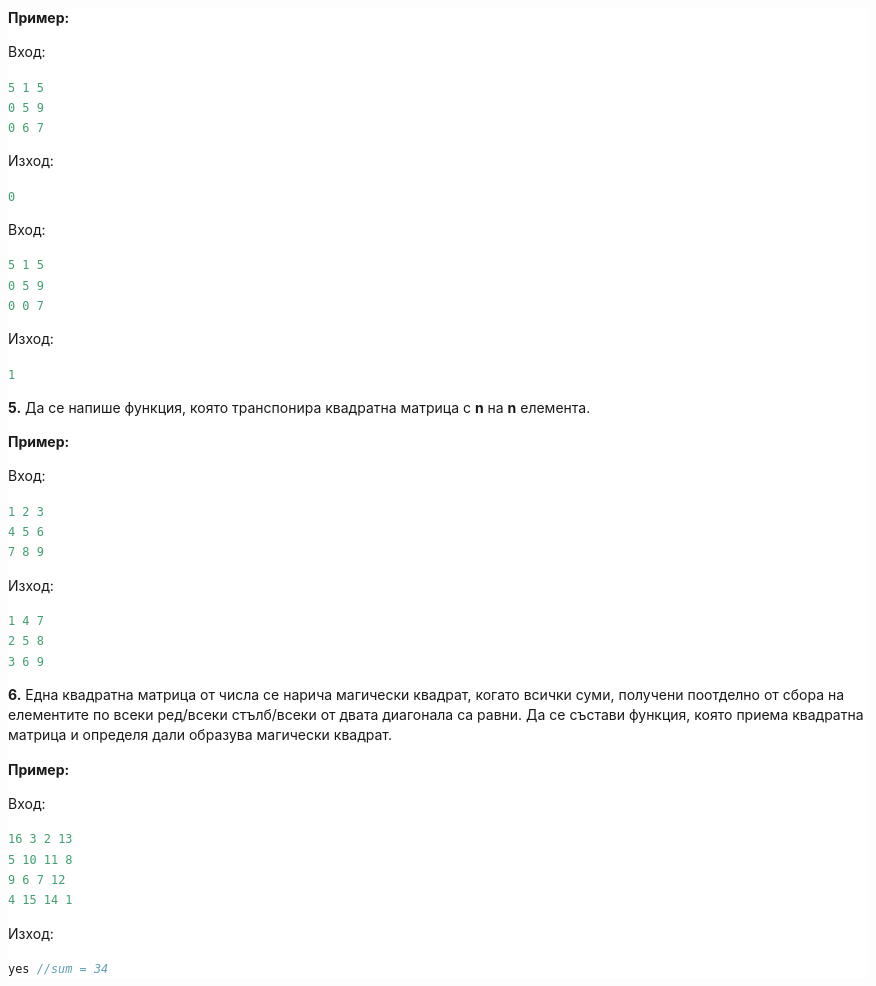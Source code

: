 **Пример:**

Вход:
```c++
5 1 5 
0 5 9
0 6 7
```
Изход:
```c++
0
```

Вход:
```c++
5 1 5 
0 5 9
0 0 7
```
Изход:
```c++
1
```
**5.** Да се напише функция, която транспонира квадратна матрица с **n** на **n** елемента.

**Пример:**

Вход:
```c++
1 2 3 
4 5 6 
7 8 9
```
Изход:
```c++
1 4 7
2 5 8
3 6 9
```

**6.** Една квадратна матрица от числа се нарича магически квадрат, когато всички суми, получени поотделно от сбора на елементите по всеки ред/всеки стълб/всеки от двата диагонала са равни. Да се състави функция, която приема квадратна матрица и определя дали образува магически квадрат.

**Пример:**

Вход:
```c++
16 3 2 13
5 10 11 8
9 6 7 12
4 15 14 1
```
Изход:
```c++
yes //sum = 34
```
